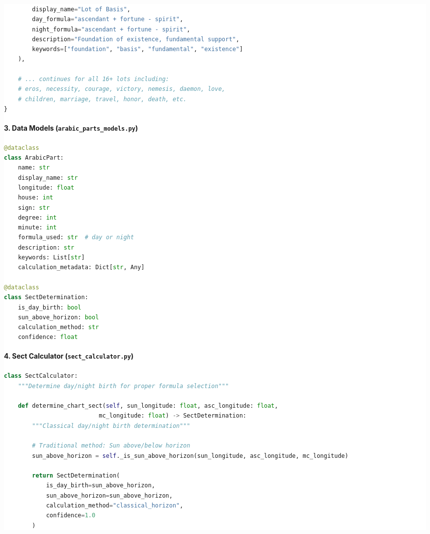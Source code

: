 ```python
        display_name="Lot of Basis",
        day_formula="ascendant + fortune - spirit",
        night_formula="ascendant + fortune - spirit",
        description="Foundation of existence, fundamental support",
        keywords=["foundation", "basis", "fundamental", "existence"]
    ),
    
    # ... continues for all 16+ lots including:
    # eros, necessity, courage, victory, nemesis, daemon, love, 
    # children, marriage, travel, honor, death, etc.
}
```

#### 3. Data Models (`arabic_parts_models.py`)
```python
@dataclass
class ArabicPart:
    name: str
    display_name: str
    longitude: float
    house: int
    sign: str
    degree: int
    minute: int
    formula_used: str  # day or night
    description: str
    keywords: List[str]
    calculation_metadata: Dict[str, Any]

@dataclass
class SectDetermination:
    is_day_birth: bool
    sun_above_horizon: bool
    calculation_method: str
    confidence: float
```

#### 4. Sect Calculator (`sect_calculator.py`)
```python
class SectCalculator:
    """Determine day/night birth for proper formula selection"""
    
    def determine_chart_sect(self, sun_longitude: float, asc_longitude: float, 
                           mc_longitude: float) -> SectDetermination:
        """Classical day/night birth determination"""
        
        # Traditional method: Sun above/below horizon
        sun_above_horizon = self._is_sun_above_horizon(sun_longitude, asc_longitude, mc_longitude)
        
        return SectDetermination(
            is_day_birth=sun_above_horizon,
            sun_above_horizon=sun_above_horizon,
            calculation_method="classical_horizon", 
            confidence=1.0
        )
```
